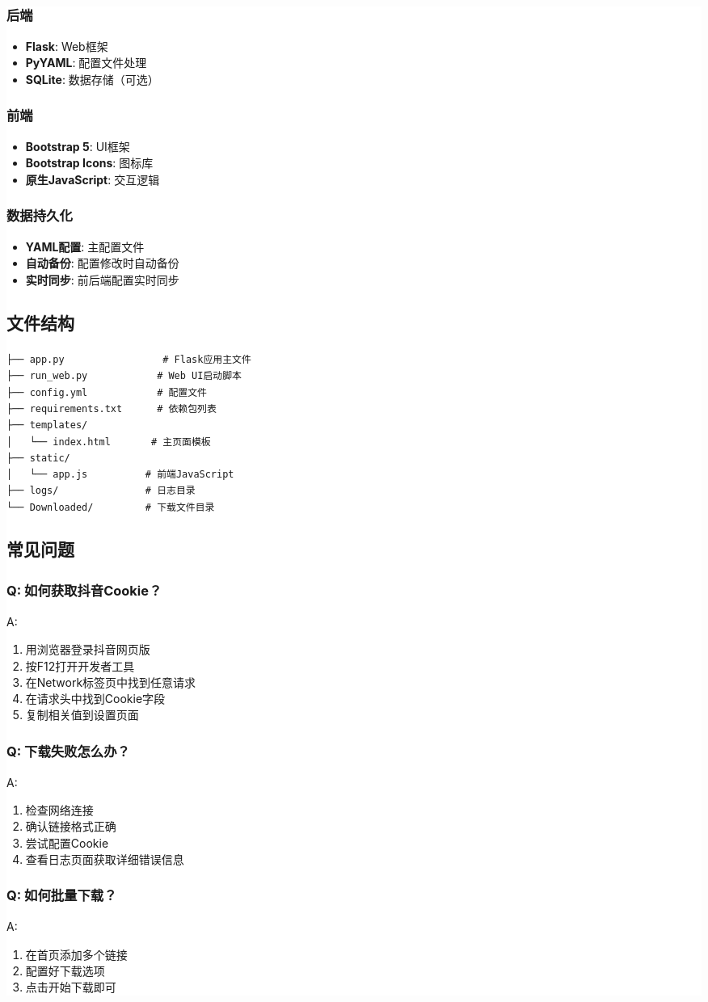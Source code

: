 ### 后端
- **Flask**: Web框架
- **PyYAML**: 配置文件处理
- **SQLite**: 数据存储（可选）

### 前端
- **Bootstrap 5**: UI框架
- **Bootstrap Icons**: 图标库
- **原生JavaScript**: 交互逻辑

### 数据持久化
- **YAML配置**: 主配置文件
- **自动备份**: 配置修改时自动备份
- **实时同步**: 前后端配置实时同步

## 文件结构

```
├── app.py                 # Flask应用主文件
├── run_web.py            # Web UI启动脚本
├── config.yml            # 配置文件
├── requirements.txt      # 依赖包列表
├── templates/
│   └── index.html       # 主页面模板
├── static/
│   └── app.js          # 前端JavaScript
├── logs/               # 日志目录
└── Downloaded/         # 下载文件目录
```

## 常见问题

### Q: 如何获取抖音Cookie？
A: 
1. 用浏览器登录抖音网页版
2. 按F12打开开发者工具
3. 在Network标签页中找到任意请求
4. 在请求头中找到Cookie字段
5. 复制相关值到设置页面

### Q: 下载失败怎么办？
A:
1. 检查网络连接
2. 确认链接格式正确
3. 尝试配置Cookie
4. 查看日志页面获取详细错误信息

### Q: 如何批量下载？
A:
1. 在首页添加多个链接
2. 配置好下载选项
3. 点击开始下载即可
